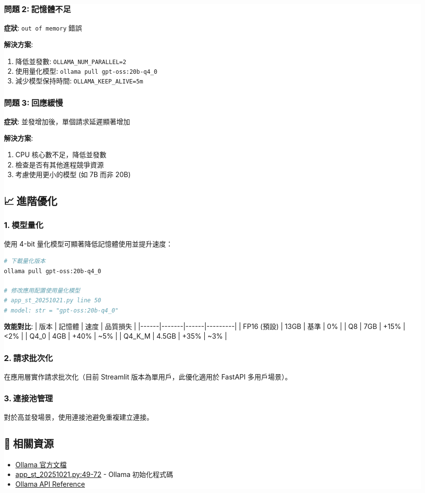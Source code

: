 ### 問題 2: 記憶體不足

**症狀**: `out of memory` 錯誤

**解決方案**:
1. 降低並發數: `OLLAMA_NUM_PARALLEL=2`
2. 使用量化模型: `ollama pull gpt-oss:20b-q4_0`
3. 減少模型保持時間: `OLLAMA_KEEP_ALIVE=5m`

### 問題 3: 回應緩慢

**症狀**: 並發增加後，單個請求延遲顯著增加

**解決方案**:
1. CPU 核心數不足，降低並發數
2. 檢查是否有其他進程競爭資源
3. 考慮使用更小的模型 (如 7B 而非 20B)

## 📈 進階優化

### 1. 模型量化

使用 4-bit 量化模型可顯著降低記憶體使用並提升速度：

```bash
# 下載量化版本
ollama pull gpt-oss:20b-q4_0

# 修改應用配置使用量化模型
# app_st_20251021.py line 50
# model: str = "gpt-oss:20b-q4_0"
```

**效能對比**:
| 版本 | 記憶體 | 速度 | 品質損失 |
|------|-------|------|---------|
| FP16 (預設) | 13GB | 基準 | 0% |
| Q8 | 7GB | +15% | <2% |
| Q4_0 | 4GB | +40% | ~5% |
| Q4_K_M | 4.5GB | +35% | ~3% |

### 2. 請求批次化

在應用層實作請求批次化（目前 Streamlit 版本為單用戶，此優化適用於 FastAPI 多用戶場景）。

### 3. 連接池管理

對於高並發場景，使用連接池避免重複建立連接。

## 🔗 相關資源

- [Ollama 官方文檔](https://github.com/ollama/ollama/blob/main/docs/faq.md)
- [app_st_20251021.py:49-72](app_st_20251021.py#L49-L72) - Ollama 初始化程式碼
- [Ollama API Reference](https://github.com/ollama/ollama/blob/main/docs/api.md)
